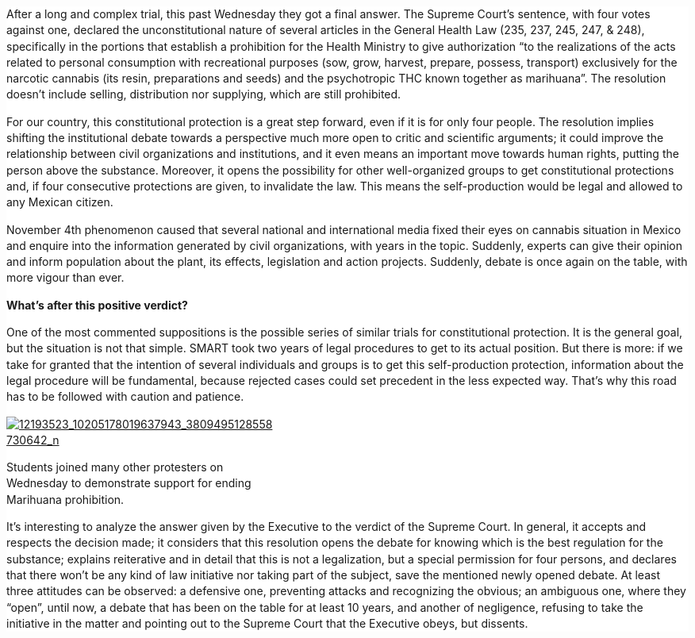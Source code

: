 <p id="E44" class="qowt-stl-NormalWeb"><span id="E45" class="qowt-font3-Arial">After a long and complex trial, this past Wednesday they got a final answer. The Supreme Court’s sentence, with </span><span id="E46" class="qowt-font3-Arial">four</span><span id="E47" class="qowt-font3-Arial"> votes against one, declared the unconstitutional</span><span id="E48" class="qowt-font3-Arial"> nature of several articles in the General Health Law (235, 237, 245, 247, &amp; 248), specifically in the portions that establish a prohibition for the Health Ministry to give authorization “to the realizations of the acts related to personal consumption with recreational purposes (sow, grow, harvest, prepare</span><span id="E49" class="qowt-font3-Arial">, possess, transport) exclusively for the narcotic cannabis (its resin, preparations and seeds) and the psychotropic THC known together as marihuana”</span><span id="E50" class="qowt-font3-Arial qowt-stl-Refdenotaalpie"></span><span id="E52" class="qowt-font3-Arial">.</span><span id="E53" class="qowt-font3-Arial"> The resolution doesn’t include selling, distribution nor supplying, which are still prohibited.</span></p>
<p id="E55" class="qowt-stl-NormalWeb"><span id="E56" class="qowt-font3-Arial">For our country, this constitutional protection is a great step forward, even if it is for only four people</span><span id="E57" class="qowt-font3-Arial">. The resolution implies shifting the institutional debate towards a perspective much more open to critic and scientific arguments; it could improve the relationship between civil organizations and institutions, and it even means an important move towards human rights, putting the person above the substance. Moreover, it opens the possibility for other well-organized groups to get </span><span id="E58" class="qowt-font3-Arial">constitutional p</span><span id="E59" class="qowt-font3-Arial">rotections and</span><span id="E60" class="qowt-font3-Arial">, if four consecutive protections are given, to invalidate the law. </span><span id="E61" class="qowt-font3-Arial">This means the self-production would be legal and allowed to any Mexican citizen.</span></p>
<p id="E63" class="qowt-stl-NormalWeb"><span id="E64" class="qowt-font3-Arial">November 4th phenomenon </span><span id="E65" class="qowt-font3-Arial">caused that several national and international media fixed their eyes on cannabis situation in Mexico and enquire into the information generated by civil organizations, </span><span id="E66" class="qowt-font3-Arial">with years in the topic. Suddenly, experts can give their opinion and inform population about the plant, its effects, legislation and action projects. Suddenly, debate is once again on the table, with more vigour than ever.</span></p>
<p id="E68" class="qowt-stl-NormalWeb"><strong><span id="E69" class="qowt-font3-Arial">What’s after this positive verdict?</span></strong></p>
<p id="E71" class="qowt-stl-NormalWeb"><span id="E72" class="qowt-font3-Arial">One of the most commented suppositions is the possible series of similar trials for constitutional protection. It is the general goal, but the situation is not that simple. SMART took two years</span><span id="E73" class="qowt-font3-Arial"> of legal procedures</span><span id="E74" class="qowt-font3-Arial"> to get to its actual position</span><span id="E75" class="qowt-font3-Arial">. But there is more: if we take for granted that the intention of several individuals and groups is to get this self-production protection, information about the legal procedure will be fundamental, beca</span><span id="E76" class="qowt-font3-Arial">use rejected cases could set precedent in the less expected way. That’s why this road has to be f</span>ollowed with caution and patience.</p>

</div>
</div>
<div id="contentsContainer">
<div id="contents">

<div id="attachment_17147" style="width: 339px" class="wp-caption alignright"><a href="http://ssdp.org/assets/12193523_10205178019637943_3809495128558730642_n.jpg"><img class="wp-image-17147" src="http://ssdp.org/assets/12193523_10205178019637943_3809495128558730642_n-300x225.jpg" alt="12193523_10205178019637943_3809495128558730642_n" width="329" height="247" /></a><p class="wp-caption-text">Students joined many other protesters on Wednesday to demonstrate support for ending Marihuana prohibition.</p></div>
<p id="E78" class="qowt-stl-NormalWeb"><span id="E79" class="qowt-font3-Arial">It’s interesting to analyze the answer given by the Executive to the verdict of the Supreme Court</span><span id="E80" class="qowt-font3-Arial qowt-stl-Refdenotaalpie"></span><span id="E82" class="qowt-font3-Arial">. In general, it accepts and respects the decision made; it considers that this resolution opens the debate for knowing which is the best regulation for the substance; explains reiterative and in detail that th</span><span id="E83" class="qowt-font3-Arial">is is not a legalization, but a</span><span id="E84" class="qowt-font3-Arial"> special permission for four persons, </span><span id="E85" class="qowt-font3-Arial">and declares that there won’t be any kind of law initiative nor taking part of the subject, save the mentioned newly opened debate. At least three attitudes can be observed: a defensive one, preventing attacks and recognizing the obvious; an ambiguous one, where they “open”, until now, a debate that has been on the table for at least 10 years,</span><span id="E86" class="qowt-font3-Arial"> and another of negligence, refusing to take the initiative in the matter and pointing out to the Supreme Court that the Executive obeys, but dissents.</span></p>